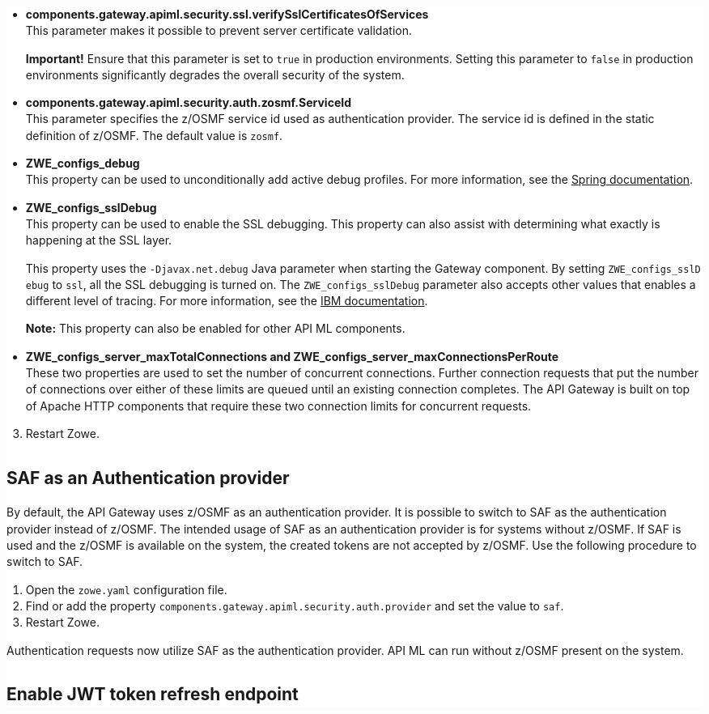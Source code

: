    - **components.gateway.apiml.security.ssl.verifySslCertificatesOfServices**  
   This parameter makes it possible to prevent server certificate validation.

     **Important!** Ensure that this parameter is set to `true` in production environments.
     Setting this parameter to `false` in production environments significantly degrades the overall security of the system.

   - **components.gateway.apiml.security.auth.zosmf.ServiceId**  
   This parameter specifies the z/OSMF service id used as authentication provider. The service id is defined in the static definition of z/OSMF. The default value is `zosmf`.

   - **ZWE_configs_debug**  
   This property can be used to unconditionally add active debug profiles. For more information, see the [Spring documentation](https://docs.spring.io/spring-boot/docs/1.2.0.M1/reference/html/boot-features-profiles.html#boot-features-adding-active-profiles).

   - **ZWE_configs_sslDebug**  
   This property can be used to enable the SSL debugging. This property can also assist with determining what exactly is happening at the SSL layer.

     This property uses the `-Djavax.net.debug` Java parameter when starting the Gateway component. By setting `ZWE_configs_sslDebug` to `ssl`, all the SSL debugging
     is turned on. The `ZWE_configs_sslDebug` parameter also accepts other values that enables a different level of tracing. For more information, see the [IBM documentation](https://www.ibm.com/docs/en/sdk-java-technology/8?topic=troubleshooting-debugging-utilities).

     **Note:** This property can also be enabled for other API ML components.

   - **ZWE_configs_server_maxTotalConnections and ZWE_configs_server_maxConnectionsPerRoute**  
   These two properties are used to set the number of concurrent connections. Further connection requests that put the number of connections over either of these limits are queued until an existing connection completes. The API Gateway is built on top of Apache HTTP components that require these two connection limits for concurrent requests.

3. Restart Zowe.

## SAF as an Authentication provider

By default, the API Gateway uses z/OSMF as an authentication provider. It is possible to switch to SAF as the authentication
provider instead of z/OSMF. The intended usage of SAF as an authentication provider is for systems without z/OSMF.
If SAF is used and the z/OSMF is available on the system, the created tokens are not accepted by z/OSMF. Use
the following procedure to switch to SAF.

1. Open the `zowe.yaml` configuration file.
2. Find or add the property `components.gateway.apiml.security.auth.provider` and set the value to `saf`.
3. Restart Zowe.

Authentication requests now utilize SAF as the authentication provider. API ML can run without z/OSMF present on the system.

## Enable JWT token refresh endpoint
